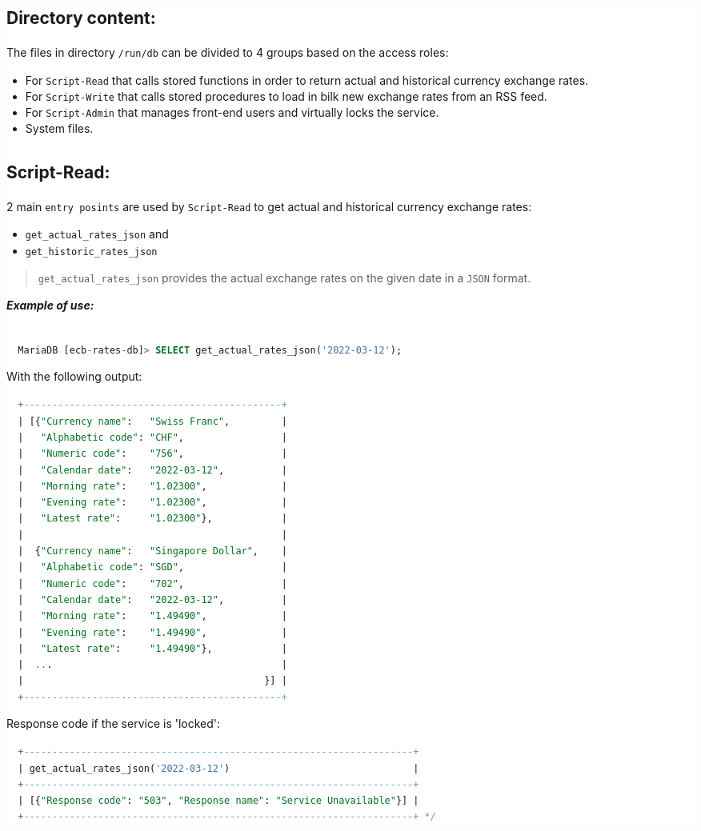 ## Directory content:

The files in directory `/run/db` can be divided to 4 groups based on the access roles:
- For `Script-Read` that calls stored functions in order to return actual and historical currency exchange rates.
- For `Script-Write` that calls stored procedures to load in bilk new exchange rates from an RSS feed.
- For `Script-Admin` that manages front-end users and virtually locks the service. 
- System files.


## Script-Read:

2 main `entry posints` are used by `Script-Read` to get actual and historical currency exchange rates:

-  `get_actual_rates_json` and
-  `get_historic_rates_json`

> `get_actual_rates_json` provides the actual exchange rates on the given date in a `JSON` format.

  ***Example of use:***

```SQL

  MariaDB [ecb-rates-db]> SELECT get_actual_rates_json('2022-03-12'); 

```

With the following output:
```SQL
  +---------------------------------------------+
  | [{"Currency name":   "Swiss Franc",         | 
  |   "Alphabetic code": "CHF",                 |
  |   "Numeric code":    "756",                 |
  |   "Calendar date":   "2022-03-12",          |
  |   "Morning rate":    "1.02300",             |
  |   "Evening rate":    "1.02300",             |
  |   "Latest rate":     "1.02300"},            |
  |                                             |
  |  {"Currency name":   "Singapore Dollar",    | 
  |   "Alphabetic code": "SGD",                 |
  |   "Numeric code":    "702",                 |
  |   "Calendar date":   "2022-03-12",          |
  |   "Morning rate":    "1.49490",             |
  |   "Evening rate":    "1.49490",             |
  |   "Latest rate":     "1.49490"},            |
  |  ...                                        |
  |                                          }] |
  +---------------------------------------------+
```

Response code if the service is 'locked':
  
```SQL
  +--------------------------------------------------------------------+
  | get_actual_rates_json('2022-03-12')                                |
  +--------------------------------------------------------------------+
  | [{"Response code": "503", "Response name": "Service Unavailable"}] |
  +--------------------------------------------------------------------+ */
```
